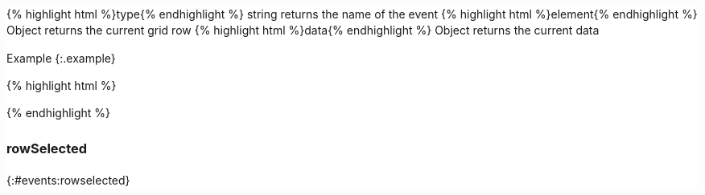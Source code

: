 <tr>
<td class="name">{% highlight html %}type{% endhighlight %}</td>
<td class="type"><span class="param-type">string</span></td>
<td class="description last">returns the name of the event</td>
</tr>
<tr>
<td class="name">{% highlight html %}element{% endhighlight %}</td>
<td class="type"><span class="param-type">Object</span></td>
<td class="description last">returns the current grid row</td>
</tr>
<tr>
<td class="name">{% highlight html %}data{% endhighlight %}</td>
<td class="type"><span class="param-type">Object</span></td>
<td class="description last">returns the current data</td>
</tr>
</tbody>
</table>
</td>
</tr>
</tbody>
</table>




Example
{:.example}


{% highlight html %} 
<div  id="mobilegrid" ></div>
<script>
//rowDataBound event for grid
$(document).ready(function(){
var data = ej.DataManager(window.gridData).executeLocal(ej.Query().take(50));
$("#mobilegrid").ejmGrid({ rowDataBound:"rowDataBound",dataSource:data,columns: [
                         { field: "OrderID", headerText: "Order ID" },
                         { field: "CustomerID", headerText: "Customer ID" },
                         { field: "Freight", headerText: "Freight" }
                 ] });
                 }); 
function rowDataBound(args) { //handle the event }              
</script>                         {% endhighlight %}







### rowSelected
{:#events:rowselected}






